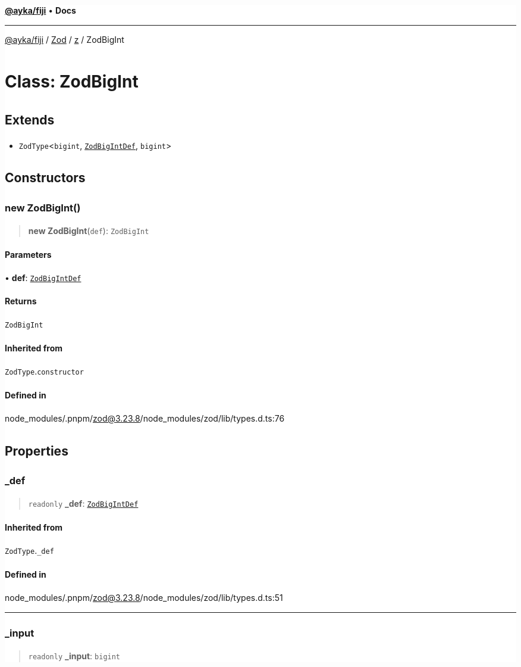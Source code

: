 [**@ayka/fiji**](../../../../../README.md) • **Docs**

***

[@ayka/fiji](../../../../../globals.md) / [Zod](../../../README.md) / [z](../README.md) / ZodBigInt

# Class: ZodBigInt

## Extends

- `ZodType`\<`bigint`, [`ZodBigIntDef`](../interfaces/ZodBigIntDef.md), `bigint`\>

## Constructors

### new ZodBigInt()

> **new ZodBigInt**(`def`): `ZodBigInt`

#### Parameters

• **def**: [`ZodBigIntDef`](../interfaces/ZodBigIntDef.md)

#### Returns

`ZodBigInt`

#### Inherited from

`ZodType`.`constructor`

#### Defined in

node\_modules/.pnpm/zod@3.23.8/node\_modules/zod/lib/types.d.ts:76

## Properties

### \_def

> `readonly` **\_def**: [`ZodBigIntDef`](../interfaces/ZodBigIntDef.md)

#### Inherited from

`ZodType`.`_def`

#### Defined in

node\_modules/.pnpm/zod@3.23.8/node\_modules/zod/lib/types.d.ts:51

***

### \_input

> `readonly` **\_input**: `bigint`
